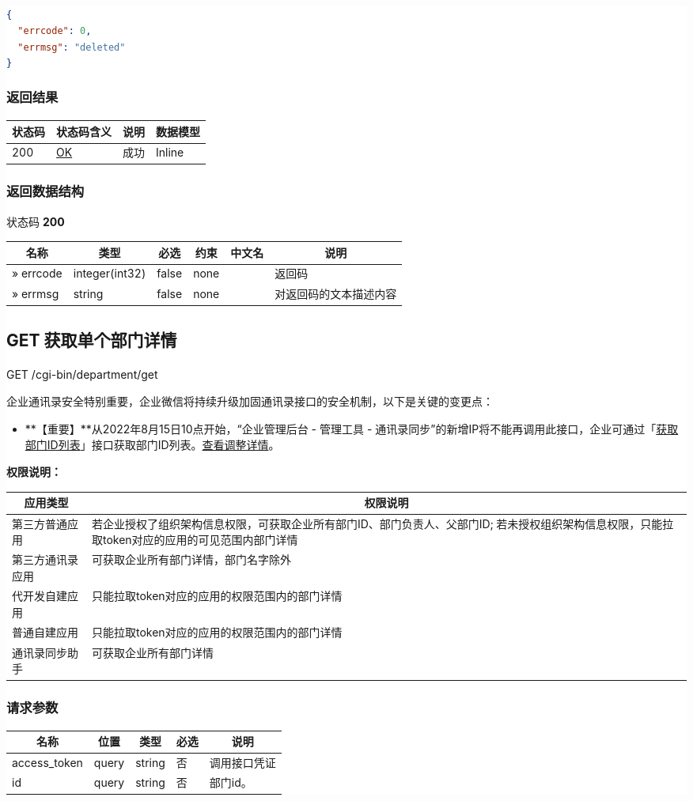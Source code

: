```json
{
  "errcode": 0,
  "errmsg": "deleted"
}
```

### 返回结果

|状态码|状态码含义|说明|数据模型|
|---|---|---|---|
|200|[OK](https://tools.ietf.org/html/rfc7231#section-6.3.1)|成功|Inline|

### 返回数据结构

状态码 **200**

|名称|类型|必选|约束|中文名|说明|
|---|---|---|---|---|---|
|» errcode|integer(int32)|false|none||返回码|
|» errmsg|string|false|none||对返回码的文本描述内容|

## GET 获取单个部门详情

GET /cgi-bin/department/get

企业通讯录安全特别重要，企业微信将持续升级加固通讯录接口的安全机制，以下是关键的变更点：

- **【重要】**从2022年8月15日10点开始，“企业管理后台 - 管理工具 - 通讯录同步”的新增IP将不能再调用此接口，企业可通过「[获取部门ID列表](https://developer.work.weixin.qq.com/document/path/95351#36259)」接口获取部门ID列表。[查看调整详情](https://developer.work.weixin.qq.com/document/path/95351#40802)。

**权限说明：**

| 应用类型         | 权限说明                                                     |
| ---------------- | ------------------------------------------------------------ |
| 第三方普通应用   | 若企业授权了组织架构信息权限，可获取企业所有部门ID、部门负责人、父部门ID; 若未授权组织架构信息权限，只能拉取token对应的应用的可见范围内部门详情 |
| 第三方通讯录应用 | 可获取企业所有部门详情，部门名字除外                         |
| 代开发自建应用   | 只能拉取token对应的应用的权限范围内的部门详情                |
| 普通自建应用     | 只能拉取token对应的应用的权限范围内的部门详情                |
| 通讯录同步助手   | 可获取企业所有部门详情                                       |

### 请求参数

|名称|位置|类型|必选|说明|
|---|---|---|---|---|
|access_token|query|string| 否 |调用接口凭证|
|id|query|string| 否 |部门id。|
